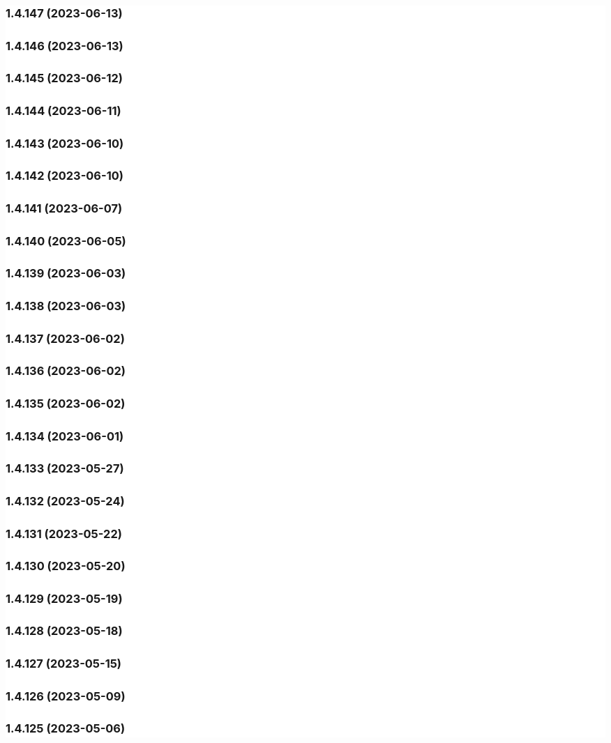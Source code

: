### 1.4.147 (2023-06-13)

### 1.4.146 (2023-06-13)

### 1.4.145 (2023-06-12)

### 1.4.144 (2023-06-11)

### 1.4.143 (2023-06-10)

### 1.4.142 (2023-06-10)

### 1.4.141 (2023-06-07)

### 1.4.140 (2023-06-05)

### 1.4.139 (2023-06-03)

### 1.4.138 (2023-06-03)

### 1.4.137 (2023-06-02)

### 1.4.136 (2023-06-02)

### 1.4.135 (2023-06-02)

### 1.4.134 (2023-06-01)

### 1.4.133 (2023-05-27)

### 1.4.132 (2023-05-24)

### 1.4.131 (2023-05-22)

### 1.4.130 (2023-05-20)

### 1.4.129 (2023-05-19)

### 1.4.128 (2023-05-18)

### 1.4.127 (2023-05-15)

### 1.4.126 (2023-05-09)

### 1.4.125 (2023-05-06)
